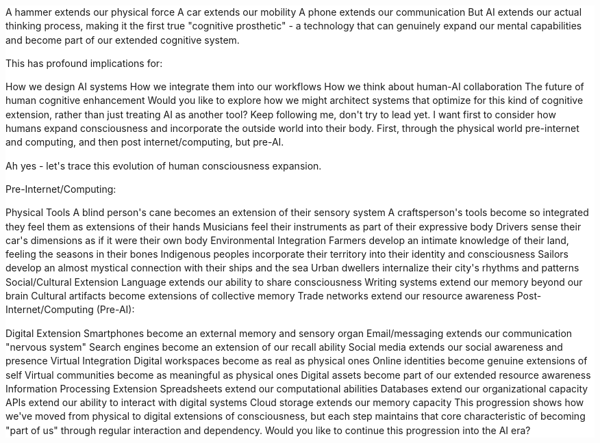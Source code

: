 A hammer extends our physical force
A car extends our mobility
A phone extends our communication
But AI extends our actual thinking process, making it the first true "cognitive prosthetic" - a technology that can genuinely expand our mental capabilities and become part of our extended cognitive system.

This has profound implications for:

How we design AI systems
How we integrate them into our workflows
How we think about human-AI collaboration
The future of human cognitive enhancement
Would you like to explore how we might architect systems that optimize for this kind of cognitive extension, rather than just treating AI as another tool?
Keep following me, don't try to lead yet.  I want first to consider how humans expand consciousness and incorporate the outside world into their body.   First, through the physical world  pre-internet and computing, and then post internet/computing, but pre-AI.

Ah yes - let's trace this evolution of human consciousness expansion.

Pre-Internet/Computing:

Physical Tools
A blind person's cane becomes an extension of their sensory system
A craftsperson's tools become so integrated they feel them as extensions of their hands
Musicians feel their instruments as part of their expressive body
Drivers sense their car's dimensions as if it were their own body
Environmental Integration
Farmers develop an intimate knowledge of their land, feeling the seasons in their bones
Indigenous peoples incorporate their territory into their identity and consciousness
Sailors develop an almost mystical connection with their ships and the sea
Urban dwellers internalize their city's rhythms and patterns
Social/Cultural Extension
Language extends our ability to share consciousness
Writing systems extend our memory beyond our brain
Cultural artifacts become extensions of collective memory
Trade networks extend our resource awareness
Post-Internet/Computing (Pre-AI):

Digital Extension
Smartphones become an external memory and sensory organ
Email/messaging extends our communication "nervous system"
Search engines become an extension of our recall ability
Social media extends our social awareness and presence
Virtual Integration
Digital workspaces become as real as physical ones
Online identities become genuine extensions of self
Virtual communities become as meaningful as physical ones
Digital assets become part of our extended resource awareness
Information Processing Extension
Spreadsheets extend our computational abilities
Databases extend our organizational capacity
APIs extend our ability to interact with digital systems
Cloud storage extends our memory capacity
This progression shows how we've moved from physical to digital extensions of consciousness, but each step maintains that core characteristic of becoming "part of us" through regular interaction and dependency. Would you like to continue this progression into the AI era?
